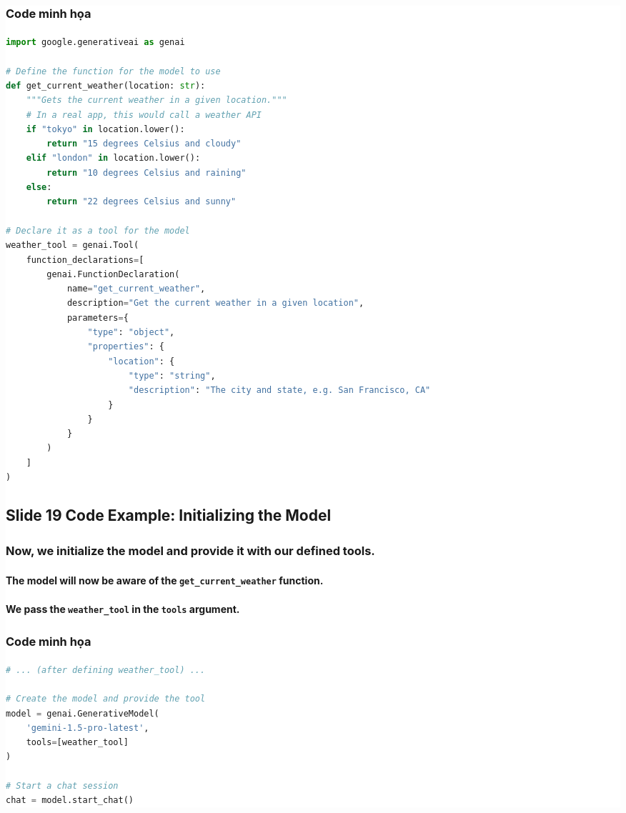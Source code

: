 ### Code minh họa

```python
import google.generativeai as genai

# Define the function for the model to use
def get_current_weather(location: str):
    """Gets the current weather in a given location."""
    # In a real app, this would call a weather API
    if "tokyo" in location.lower():
        return "15 degrees Celsius and cloudy"
    elif "london" in location.lower():
        return "10 degrees Celsius and raining"
    else:
        return "22 degrees Celsius and sunny"

# Declare it as a tool for the model
weather_tool = genai.Tool(
    function_declarations=[
        genai.FunctionDeclaration(
            name="get_current_weather",
            description="Get the current weather in a given location",
            parameters={
                "type": "object",
                "properties": {
                    "location": {
                        "type": "string",
                        "description": "The city and state, e.g. San Francisco, CA"
                    }
                }
            }
        )
    ]
)
```

## Slide 19 Code Example: Initializing the Model

### Now, we initialize the model and provide it with our defined tools.

#### The model will now be aware of the `get_current_weather` function.

#### We pass the `weather_tool` in the `tools` argument.

### Code minh họa

```python
# ... (after defining weather_tool) ...

# Create the model and provide the tool
model = genai.GenerativeModel(
    'gemini-1.5-pro-latest',
    tools=[weather_tool]
)

# Start a chat session
chat = model.start_chat()
```
